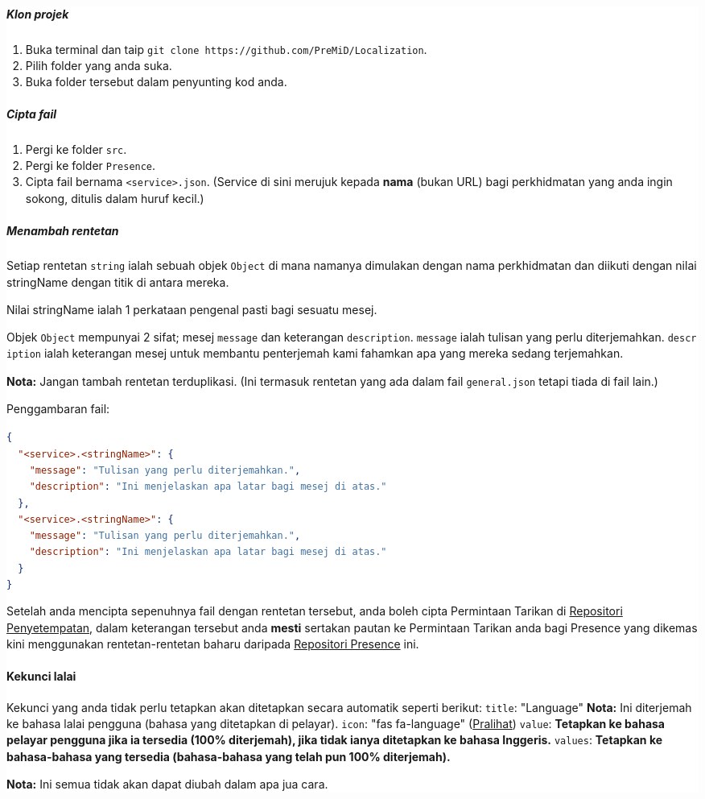 ##### Klon projek

1. Buka terminal dan taip `git clone https://github.com/PreMiD/Localization`.
2. Pilih folder yang anda suka.
3. Buka folder tersebut dalam penyunting kod anda.

##### Cipta fail

1. Pergi ke folder `src`.
2. Pergi ke folder `Presence`.
3. Cipta fail bernama `<service>.json`. (Service di sini merujuk kepada **nama** (bukan URL) bagi perkhidmatan yang anda ingin sokong, ditulis dalam huruf kecil.)

##### Menambah rentetan

Setiap rentetan `string` ialah sebuah objek `Object` di mana namanya dimulakan dengan nama perkhidmatan dan diikuti dengan nilai stringName dengan titik di antara mereka.

Nilai stringName ialah 1 perkataan pengenal pasti bagi sesuatu mesej.

Objek `Object` mempunyai 2 sifat; mesej `message` dan keterangan `description`. `message` ialah tulisan yang perlu diterjemahkan. `description` ialah keterangan mesej untuk membantu penterjemah kami fahamkan apa yang mereka sedang terjemahkan.

**Nota:** Jangan tambah rentetan terduplikasi. (Ini termasuk rentetan yang ada dalam fail `general.json` tetapi tiada di fail lain.)

Penggambaran fail:

```json
{
  "<service>.<stringName>": {
    "message": "Tulisan yang perlu diterjemahkan.",
    "description": "Ini menjelaskan apa latar bagi mesej di atas."
  },
  "<service>.<stringName>": {
    "message": "Tulisan yang perlu diterjemahkan.",
    "description": "Ini menjelaskan apa latar bagi mesej di atas."
  }
}
```

Setelah anda mencipta sepenuhnya fail dengan rentetan tersebut, anda boleh cipta Permintaan Tarikan di [Repositori Penyetempatan](https://github.com/PreMiD/Localization), dalam keterangan tersebut anda **mesti** sertakan pautan ke Permintaan Tarikan anda bagi Presence yang dikemas kini menggunakan rentetan-rentetan baharu daripada [Repositori Presence](https://github.com/PreMiD/Presences) ini.

#### Kekunci lalai
Kekunci yang anda tidak perlu tetapkan akan ditetapkan secara automatik seperti berikut: `title`: "Language" **Nota:** Ini diterjemah ke bahasa lalai pengguna (bahasa yang ditetapkan di pelayar). `icon`: "fas fa-language" ([Pralihat](https://fontawesome.com/icons/language)) `value`: **Tetapkan ke bahasa pelayar pengguna jika ia tersedia (100% diterjemah), jika tidak ianya ditetapkan ke bahasa Inggeris.** `values`: **Tetapkan ke bahasa-bahasa yang tersedia (bahasa-bahasa yang telah pun 100% diterjemah).**

**Nota:** Ini semua tidak akan dapat diubah dalam apa jua cara.
